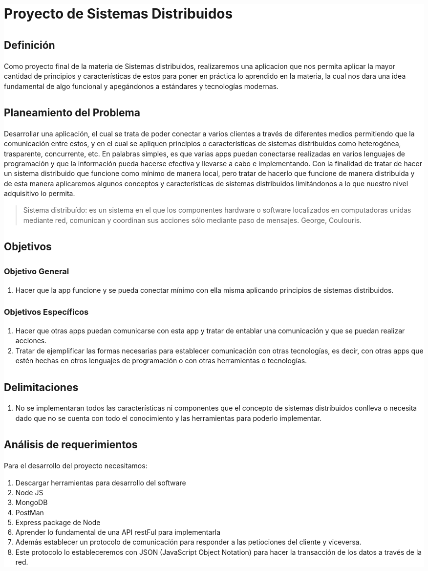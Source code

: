 # Proyecto de Sistemas Distribuidos
## Definición
Como proyecto final de la materia de Sistemas distribuidos, realizaremos una aplicacion que nos permita aplicar la mayor cantidad de principios y características de estos para poner en práctica lo aprendido en la materia, la cual nos dara una idea fundamental de algo funcional y apegándonos a estándares y tecnologías modernas.

## Planeamiento del Problema

Desarrollar una aplicación, el cual se trata de poder conectar a varios clientes a través de diferentes medios permitiendo que la comunicación entre estos, y en el cual se apliquen principios o características de sistemas distribuidos como heterogénea, trasparente, concurrente, etc. En palabras simples, es que varias apps puedan conectarse realizadas en varios lenguajes de programación y que la información pueda hacerse efectiva y llevarse a cabo e implementando.
Con la finalidad de tratar de hacer un sistema distribuido que funcione como mínimo de manera local, pero tratar de hacerlo que funcione de manera distribuida y de esta manera aplicaremos algunos conceptos y características de sistemas distribuidos limitándonos a lo que nuestro nivel adquisitivo lo permita.

> Sistema distribuído: es un sistema en el que los componentes hardware o software localizados en computadoras unidas mediante red, comunican y coordinan sus acciones sólo mediante paso de mensajes. George, Coulouris.

## Objetivos
### Objetivo General
 1. Hacer que la app funcione y se pueda conectar mínimo con ella misma aplicando principios de sistemas distribuidos.
### Objetivos Específicos 
 1. Hacer que otras apps puedan comunicarse con esta app y tratar de entablar una comunicación y que se puedan realizar acciones.
 2. Tratar de ejemplificar las formas necesarias para establecer comunicación con otras tecnologías, es decir, con otras apps que estén hechas en otros lenguajes de programación o con otras herramientas o tecnologías.

## Delimitaciones

 1. No se implementaran todos las características ni componentes que el concepto de sistemas distribuidos conlleva o necesita dado que no se cuenta con todo el conocimiento y las herramientas para poderlo implementar.

## Análisis de requerimientos
Para el desarrollo del proyecto necesitamos:

 1. Descargar herramientas para desarrollo del software
 2. Node JS
 3. MongoDB
 4. PostMan
 5. Express package de Node
 6. Aprender lo fundamental de una API restFul para implementarla
 7. Además establecer un protocolo de comunicación para responder a las petiociones del cliente y viceversa.
 8. Este protocolo lo estableceremos con JSON (JavaScript Object Notation) para hacer la transacción de los datos a través de la red.
 	 